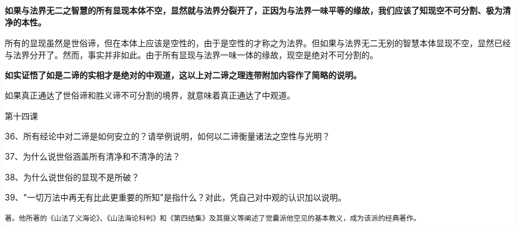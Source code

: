 **如果与法界无二之智慧的所有显现本体不空，显然就与法界分裂开了，正因为与法界一味平等的缘故，我们应该了知现空不可分割、极为清净的本性。**

所有的显现虽然是世俗谛，但在本体上应该是空性的，由于是空性的才称之为法界。但如果与法界无二无别的智慧本体显现不空，显然已经与法界分开了。然而，事实并非如此。由于所有显现与法界一味一体的缘故，现空是绝对不可分割的。

**如实证悟了如是二谛的实相才是绝对的中观道，这以上对二谛之理连带附加内容作了简略的说明。**

如果真正通达了世俗谛和胜义谛不可分割的境界，就意味着真正通达了中观道。

第十四课

36、所有经论中对二谛是如何安立的？请举例说明，如何以二谛衡量诸法之空性与光明？

37、为什么说世俗涵盖所有清净和不清净的法？

38、为什么说世俗的显现不是所破？

39、"一切万法中再无有比此更重要的所知"是指什么？对此，凭自己对中观的认识加以说明。

```text
著。他所著的《山法了义海论》、《山法海论科判》和《第四结集》及其摄义等阐述了觉囊派他空见的基本教义，成为该派的经典著作。
```

